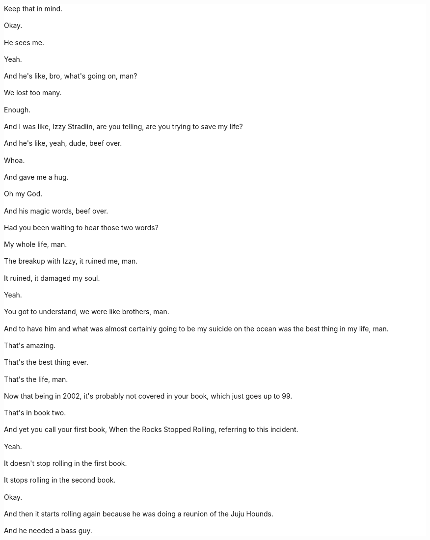 Keep that in mind.

Okay.

He sees me.

Yeah.

And he's like, bro, what's going on, man?

We lost too many.

Enough.

And I was like, Izzy Stradlin, are you telling, are you trying to save my life?

And he's like, yeah, dude, beef over.

Whoa.

And gave me a hug.

Oh my God.

And his magic words, beef over.

Had you been waiting to hear those two words?

My whole life, man.

The breakup with Izzy, it ruined me, man.

It ruined, it damaged my soul.

Yeah.

You got to understand, we were like brothers, man.

And to have him and what was almost certainly going to be my suicide on the ocean was the best thing in my life, man.

That's amazing.

That's the best thing ever.

That's the life, man.

Now that being in 2002, it's probably not covered in your book, which just goes up to 99.

That's in book two.

And yet you call your first book, When the Rocks Stopped Rolling, referring to this incident.

Yeah.

It doesn't stop rolling in the first book.

It stops rolling in the second book.

Okay.

And then it starts rolling again because he was doing a reunion of the Juju Hounds.

And he needed a bass guy.
